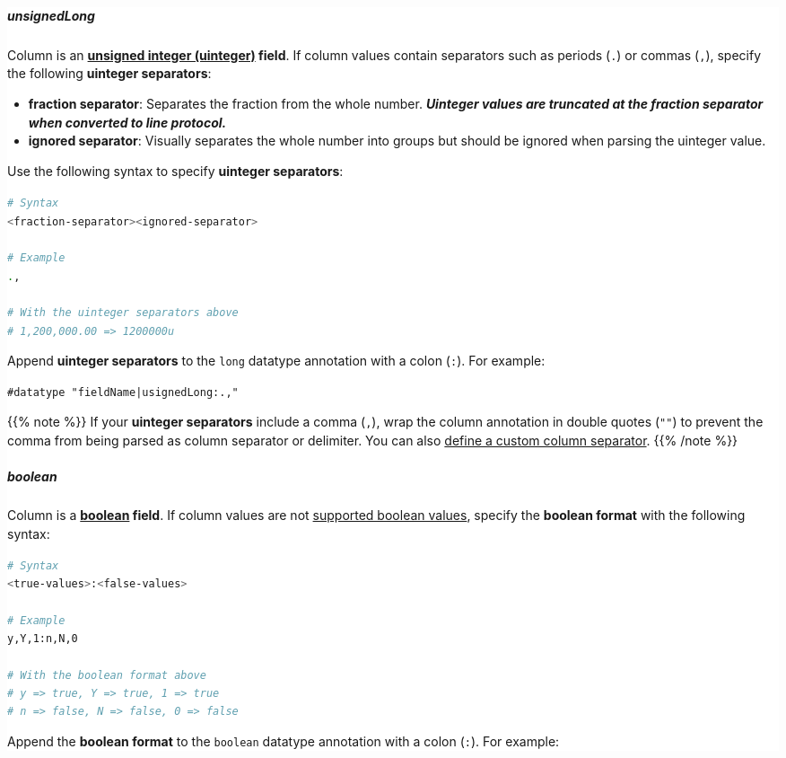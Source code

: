 ##### unsignedLong
Column is an **[unsigned integer (uinteger)](/v2.0/reference/glossary/#unsigned-integer) field**.
If column values contain separators such as periods (`.`) or commas (`,`), specify
the following **uinteger separators**:

- **fraction separator**: Separates the fraction from the whole number.
  _**Uinteger values are truncated at the fraction separator when converted to line protocol.**_
- **ignored separator**: Visually separates the whole number into groups but should
  be ignored when parsing the uinteger value.

Use the following syntax to specify **uinteger separators**:

```sh
# Syntax
<fraction-separator><ignored-separator>

# Example
.,

# With the uinteger separators above
# 1,200,000.00 => 1200000u
```

Append **uinteger separators** to the `long` datatype annotation with a colon (`:`).
For example:

```
#datatype "fieldName|usignedLong:.,"
```

{{% note %}}
If your **uinteger separators** include a comma (`,`), wrap the column annotation in double
quotes (`""`) to prevent the comma from being parsed as column separator or delimiter.
You can also [define a custom column separator](#define-custom-column-separator).
{{% /note %}}

##### boolean
Column is a **[boolean](/v2.0/reference/glossary/#boolean) field**.
If column values are not [supported boolean values](/v2.0/reference/syntax/line-protocol/#boolean),
specify the **boolean format** with the following syntax:

```sh
# Syntax
<true-values>:<false-values>

# Example
y,Y,1:n,N,0

# With the boolean format above
# y => true, Y => true, 1 => true
# n => false, N => false, 0 => false
```

Append the **boolean format** to the `boolean` datatype annotation with a colon (`:`).
For example:
